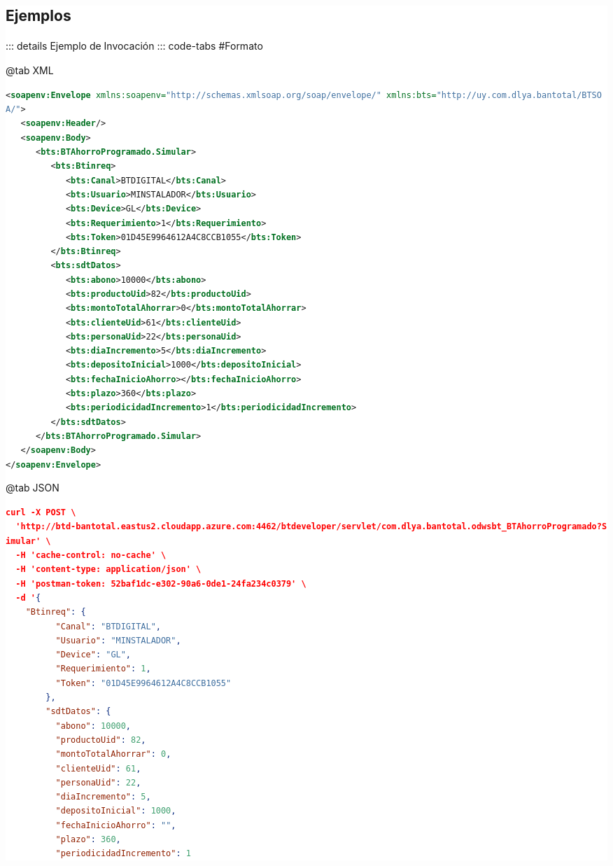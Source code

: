 
## **Ejemplos**


::: details Ejemplo de Invocación 
::: code-tabs #Formato

@tab XML
```xml
<soapenv:Envelope xmlns:soapenv="http://schemas.xmlsoap.org/soap/envelope/" xmlns:bts="http://uy.com.dlya.bantotal/BTSOA/">
   <soapenv:Header/>
   <soapenv:Body>
      <bts:BTAhorroProgramado.Simular>
         <bts:Btinreq>
            <bts:Canal>BTDIGITAL</bts:Canal>
            <bts:Usuario>MINSTALADOR</bts:Usuario>
            <bts:Device>GL</bts:Device>
            <bts:Requerimiento>1</bts:Requerimiento>
            <bts:Token>01D45E9964612A4C8CCB1055</bts:Token>
         </bts:Btinreq>
         <bts:sdtDatos>
            <bts:abono>10000</bts:abono>
            <bts:productoUid>82</bts:productoUid>
            <bts:montoTotalAhorrar>0</bts:montoTotalAhorrar>
            <bts:clienteUid>61</bts:clienteUid>
            <bts:personaUid>22</bts:personaUid>
            <bts:diaIncremento>5</bts:diaIncremento>
            <bts:depositoInicial>1000</bts:depositoInicial>
            <bts:fechaInicioAhorro></bts:fechaInicioAhorro>
            <bts:plazo>360</bts:plazo>
            <bts:periodicidadIncremento>1</bts:periodicidadIncremento>
         </bts:sdtDatos>
      </bts:BTAhorroProgramado.Simular>
   </soapenv:Body>
</soapenv:Envelope>
```

@tab JSON
```json
curl -X POST \
  'http://btd-bantotal.eastus2.cloudapp.azure.com:4462/btdeveloper/servlet/com.dlya.bantotal.odwsbt_BTAhorroProgramado?Simular' \
  -H 'cache-control: no-cache' \
  -H 'content-type: application/json' \
  -H 'postman-token: 52baf1dc-e302-90a6-0de1-24fa234c0379' \
  -d '{
	"Btinreq": {
          "Canal": "BTDIGITAL",
          "Usuario": "MINSTALADOR",
          "Device": "GL",
          "Requerimiento": 1,
          "Token": "01D45E9964612A4C8CCB1055"
        },
        "sdtDatos": {
          "abono": 10000,
          "productoUid": 82,
          "montoTotalAhorrar": 0,
          "clienteUid": 61,
          "personaUid": 22,
          "diaIncremento": 5,
          "depositoInicial": 1000,
          "fechaInicioAhorro": "",
          "plazo": 360,
          "periodicidadIncremento": 1
```